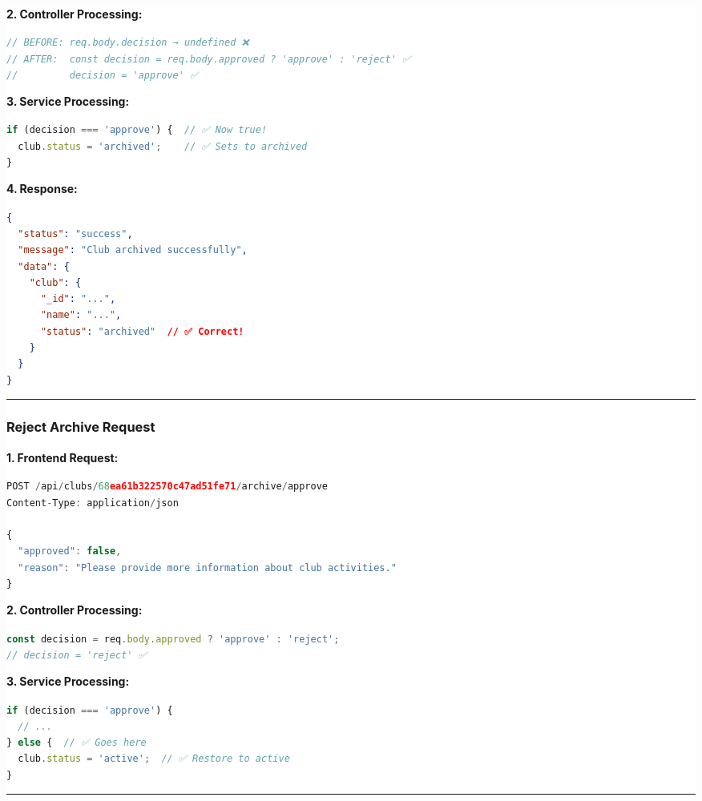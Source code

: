 **2. Controller Processing:**
```javascript
// BEFORE: req.body.decision → undefined ❌
// AFTER:  const decision = req.body.approved ? 'approve' : 'reject' ✅
//         decision = 'approve' ✅
```

**3. Service Processing:**
```javascript
if (decision === 'approve') {  // ✅ Now true!
  club.status = 'archived';    // ✅ Sets to archived
}
```

**4. Response:**
```json
{
  "status": "success",
  "message": "Club archived successfully",
  "data": {
    "club": {
      "_id": "...",
      "name": "...",
      "status": "archived"  // ✅ Correct!
    }
  }
}
```

---

### **Reject Archive Request**

**1. Frontend Request:**
```javascript
POST /api/clubs/68ea61b322570c47ad51fe71/archive/approve
Content-Type: application/json

{
  "approved": false,
  "reason": "Please provide more information about club activities."
}
```

**2. Controller Processing:**
```javascript
const decision = req.body.approved ? 'approve' : 'reject';
// decision = 'reject' ✅
```

**3. Service Processing:**
```javascript
if (decision === 'approve') {
  // ...
} else {  // ✅ Goes here
  club.status = 'active';  // ✅ Restore to active
}
```

---
